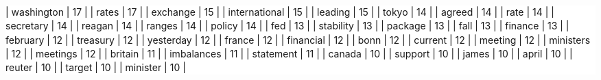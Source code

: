 | washington       | 17                                         |
| rates            | 17                                         |
| exchange         | 15                                         |
| international    | 15                                         |
| leading          | 15                                         |
| tokyo            | 14                                         |
| agreed           | 14                                         |
| rate             | 14                                         |
| secretary        | 14                                         |
| reagan           | 14                                         |
| ranges           | 14                                         |
| policy           | 14                                         |
| fed              | 13                                         |
| stability        | 13                                         |
| package          | 13                                         |
| fall             | 13                                         |
| finance          | 13                                         |
| february         | 12                                         |
| treasury         | 12                                         |
| yesterday        | 12                                         |
| france           | 12                                         |
| financial        | 12                                         |
| bonn             | 12                                         |
| current          | 12                                         |
| meeting          | 12                                         |
| ministers        | 12                                         |
| meetings         | 12                                         |
| britain          | 11                                         |
| imbalances       | 11                                         |
| statement        | 11                                         |
| canada           | 10                                         |
| support          | 10                                         |
| james            | 10                                         |
| april            | 10                                         |
| reuter           | 10                                         |
| target           | 10                                         |
| minister         | 10                                         |